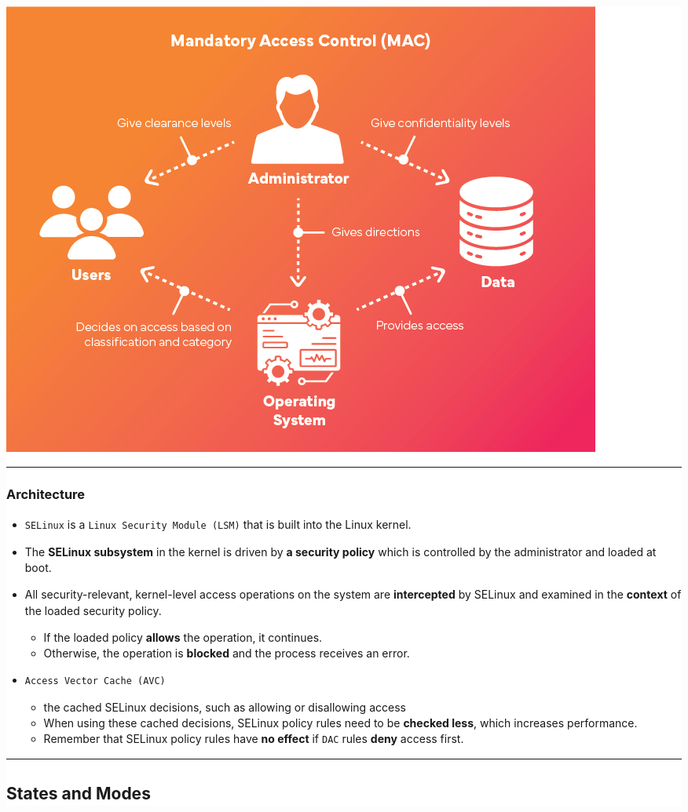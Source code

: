 ![mac](./pic/mac_diagram.png)

---

### Architecture

- `SELinux` is a `Linux Security Module (LSM)` that is built into the Linux kernel.
- The **SELinux subsystem** in the kernel is driven by **a security policy** which is controlled by the administrator and loaded at boot.
- All security-relevant, kernel-level access operations on the system are **intercepted** by SELinux and examined in the **context** of the loaded security policy.

  - If the loaded policy **allows** the operation, it continues.
  - Otherwise, the operation is **blocked** and the process receives an error.

- `Access Vector Cache (AVC)`
  - the cached SELinux decisions, such as allowing or disallowing access
  - When using these cached decisions, SELinux policy rules need to be **checked less**, which increases performance.
  - Remember that SELinux policy rules have **no effect** if `DAC` rules **deny** access first.

---

## States and Modes

